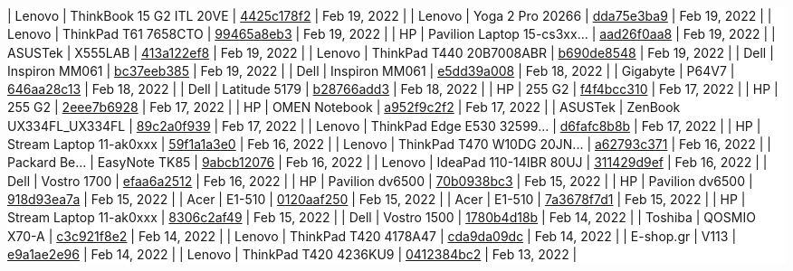| Lenovo        | ThinkBook 15 G2 ITL 20VE    | [4425c178f2](https://linux-hardware.org/?probe=4425c178f2) | Feb 19, 2022 |
| Lenovo        | Yoga 2 Pro 20266            | [dda75e3ba9](https://linux-hardware.org/?probe=dda75e3ba9) | Feb 19, 2022 |
| Lenovo        | ThinkPad T61 7658CTO        | [99465a8eb3](https://linux-hardware.org/?probe=99465a8eb3) | Feb 19, 2022 |
| HP            | Pavilion Laptop 15-cs3xx... | [aad26f0aa8](https://linux-hardware.org/?probe=aad26f0aa8) | Feb 19, 2022 |
| ASUSTek       | X555LAB                     | [413a122ef8](https://linux-hardware.org/?probe=413a122ef8) | Feb 19, 2022 |
| Lenovo        | ThinkPad T440 20B7008ABR    | [b690de8548](https://linux-hardware.org/?probe=b690de8548) | Feb 19, 2022 |
| Dell          | Inspiron MM061              | [bc37eeb385](https://linux-hardware.org/?probe=bc37eeb385) | Feb 19, 2022 |
| Dell          | Inspiron MM061              | [e5dd39a008](https://linux-hardware.org/?probe=e5dd39a008) | Feb 18, 2022 |
| Gigabyte      | P64V7                       | [646aa28c13](https://linux-hardware.org/?probe=646aa28c13) | Feb 18, 2022 |
| Dell          | Latitude 5179               | [b28766add3](https://linux-hardware.org/?probe=b28766add3) | Feb 18, 2022 |
| HP            | 255 G2                      | [f4f4bcc310](https://linux-hardware.org/?probe=f4f4bcc310) | Feb 17, 2022 |
| HP            | 255 G2                      | [2eee7b6928](https://linux-hardware.org/?probe=2eee7b6928) | Feb 17, 2022 |
| HP            | OMEN Notebook               | [a952f9c2f2](https://linux-hardware.org/?probe=a952f9c2f2) | Feb 17, 2022 |
| ASUSTek       | ZenBook UX334FL_UX334FL     | [89c2a0f939](https://linux-hardware.org/?probe=89c2a0f939) | Feb 17, 2022 |
| Lenovo        | ThinkPad Edge E530 32599... | [d6fafc8b8b](https://linux-hardware.org/?probe=d6fafc8b8b) | Feb 17, 2022 |
| HP            | Stream Laptop 11-ak0xxx     | [59f1a1a3e0](https://linux-hardware.org/?probe=59f1a1a3e0) | Feb 16, 2022 |
| Lenovo        | ThinkPad T470 W10DG 20JN... | [a62793c371](https://linux-hardware.org/?probe=a62793c371) | Feb 16, 2022 |
| Packard Be... | EasyNote TK85               | [9abcb12076](https://linux-hardware.org/?probe=9abcb12076) | Feb 16, 2022 |
| Lenovo        | IdeaPad 110-14IBR 80UJ      | [311429d9ef](https://linux-hardware.org/?probe=311429d9ef) | Feb 16, 2022 |
| Dell          | Vostro 1700                 | [efaa6a2512](https://linux-hardware.org/?probe=efaa6a2512) | Feb 16, 2022 |
| HP            | Pavilion dv6500             | [70b0938bc3](https://linux-hardware.org/?probe=70b0938bc3) | Feb 15, 2022 |
| HP            | Pavilion dv6500             | [918d93ea7a](https://linux-hardware.org/?probe=918d93ea7a) | Feb 15, 2022 |
| Acer          | E1-510                      | [0120aaf250](https://linux-hardware.org/?probe=0120aaf250) | Feb 15, 2022 |
| Acer          | E1-510                      | [7a3678f7d1](https://linux-hardware.org/?probe=7a3678f7d1) | Feb 15, 2022 |
| HP            | Stream Laptop 11-ak0xxx     | [8306c2af49](https://linux-hardware.org/?probe=8306c2af49) | Feb 15, 2022 |
| Dell          | Vostro 1500                 | [1780b4d18b](https://linux-hardware.org/?probe=1780b4d18b) | Feb 14, 2022 |
| Toshiba       | QOSMIO X70-A                | [c3c921f8e2](https://linux-hardware.org/?probe=c3c921f8e2) | Feb 14, 2022 |
| Lenovo        | ThinkPad T420 4178A47       | [cda9da09dc](https://linux-hardware.org/?probe=cda9da09dc) | Feb 14, 2022 |
| E-shop.gr     | V113                        | [e9a1ae2e96](https://linux-hardware.org/?probe=e9a1ae2e96) | Feb 14, 2022 |
| Lenovo        | ThinkPad T420 4236KU9       | [0412384bc2](https://linux-hardware.org/?probe=0412384bc2) | Feb 13, 2022 |
